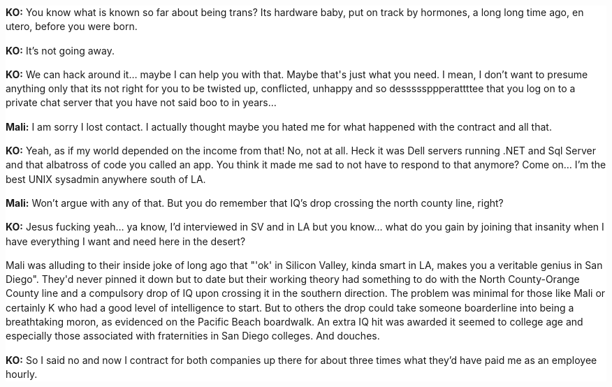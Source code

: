 **KO:** You know what is known so far about being trans? Its hardware baby, put on track by hormones, a long long time ago, en utero, before you were born.&nbsp;





**KO:** It’s not going away.&nbsp;





**KO:** We can hack around it… maybe I can help you with that. Maybe that's just what you need. I mean, I don’t want to presume anything only that its not right for you to be twisted up, conflicted, unhappy and so desssssppperattttee that you log on to a private chat server that you have not said boo to in years…





**Mali:** I am sorry I lost contact. I actually thought maybe you hated me for what happened with the contract and all that.





**KO:** Yeah, as if my world depended on the income from that! No, not at all. Heck it was Dell servers running .NET and Sql Server and that albatross of code you called an app. You think it made me sad to not have to respond to that anymore? Come on… I’m the best UNIX sysadmin anywhere south of LA.





**Mali:** Won’t argue with any of that. But you do remember that IQ’s drop crossing the north county line, right?&nbsp;





**KO:** Jesus fucking yeah… ya know, I’d interviewed in SV and in LA but you know… what do you gain by joining that insanity when I have everything I want and need here in the desert?





Mali was alluding to their inside joke of long ago that "'ok' in Silicon Valley, kinda smart in LA, makes you a veritable genius in San Diego". They'd never pinned it down but to date but their working theory had something to do with the North County-Orange County line and a compulsory drop of IQ upon crossing it in the southern direction. The problem was minimal for those like Mali or certainly K who had a good level of intelligence to start. But to others the drop could take someone boarderline into being a breathtaking moron, as evidenced on the Pacific Beach boardwalk. An extra IQ hit was awarded it seemed to college age and especially those associated with fraternities in San Diego colleges. And douches.





**KO:** So I said no and now I contract for both companies up there for about three times what they’d have paid me as an employee hourly.


